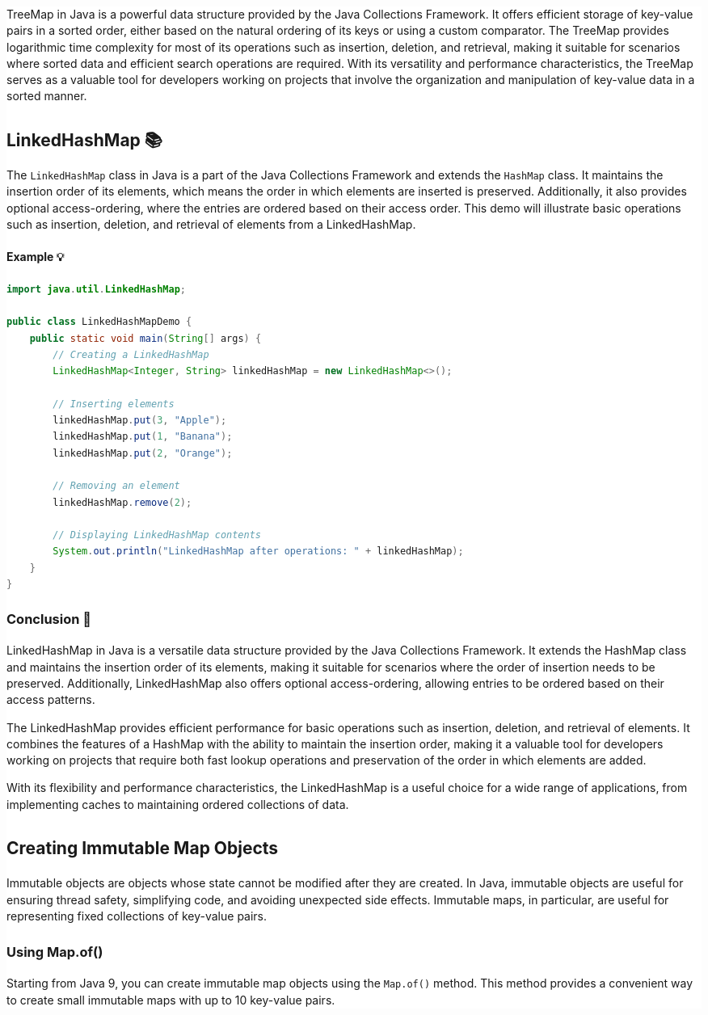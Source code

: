 TreeMap in Java is a powerful data structure provided by the Java Collections Framework. It offers efficient storage of key-value pairs in a sorted order, either based on the natural ordering of its keys or using a custom comparator. The TreeMap provides logarithmic time complexity for most of its operations such as insertion, deletion, and retrieval, making it suitable for scenarios where sorted data and efficient search operations are required. With its versatility and performance characteristics, the TreeMap serves as a valuable tool for developers working on projects that involve the organization and manipulation of key-value data in a sorted manner.
## LinkedHashMap 📚
The `LinkedHashMap` class in Java is a part of the Java Collections Framework and extends the `HashMap` class. It maintains the insertion order of its elements, which means the order in which elements are inserted is preserved. Additionally, it also provides optional access-ordering, where the entries are ordered based on their access order.
This demo will illustrate basic operations such as insertion, deletion, and retrieval of elements from a LinkedHashMap.
#### Example 💡
```java
import java.util.LinkedHashMap;

public class LinkedHashMapDemo {
    public static void main(String[] args) {
        // Creating a LinkedHashMap
        LinkedHashMap<Integer, String> linkedHashMap = new LinkedHashMap<>();

        // Inserting elements
        linkedHashMap.put(3, "Apple");
        linkedHashMap.put(1, "Banana");
        linkedHashMap.put(2, "Orange");

        // Removing an element
        linkedHashMap.remove(2);

        // Displaying LinkedHashMap contents
        System.out.println("LinkedHashMap after operations: " + linkedHashMap);
    }
}
```
### Conclusion 🎉
 LinkedHashMap in Java is a versatile data structure provided by the Java Collections Framework. It extends the HashMap class and maintains the insertion order of its elements, making it suitable for scenarios where the order of insertion needs to be preserved. Additionally, LinkedHashMap also offers optional access-ordering, allowing entries to be ordered based on their access patterns.

The LinkedHashMap provides efficient performance for basic operations such as insertion, deletion, and retrieval of elements. It combines the features of a HashMap with the ability to maintain the insertion order, making it a valuable tool for developers working on projects that require both fast lookup operations and preservation of the order in which elements are added.

With its flexibility and performance characteristics, the LinkedHashMap is a useful choice for a wide range of applications, from implementing caches to maintaining ordered collections of data.
## Creating Immutable Map Objects
Immutable objects are objects whose state cannot be modified after they are created. In Java, immutable objects are useful for ensuring thread safety, simplifying code, and avoiding unexpected side effects. Immutable maps, in particular, are useful for representing fixed collections of key-value pairs.
### Using Map.of()
Starting from Java 9, you can create immutable map objects using the `Map.of()` method. This method provides a convenient way to create small immutable maps with up to 10 key-value pairs.
